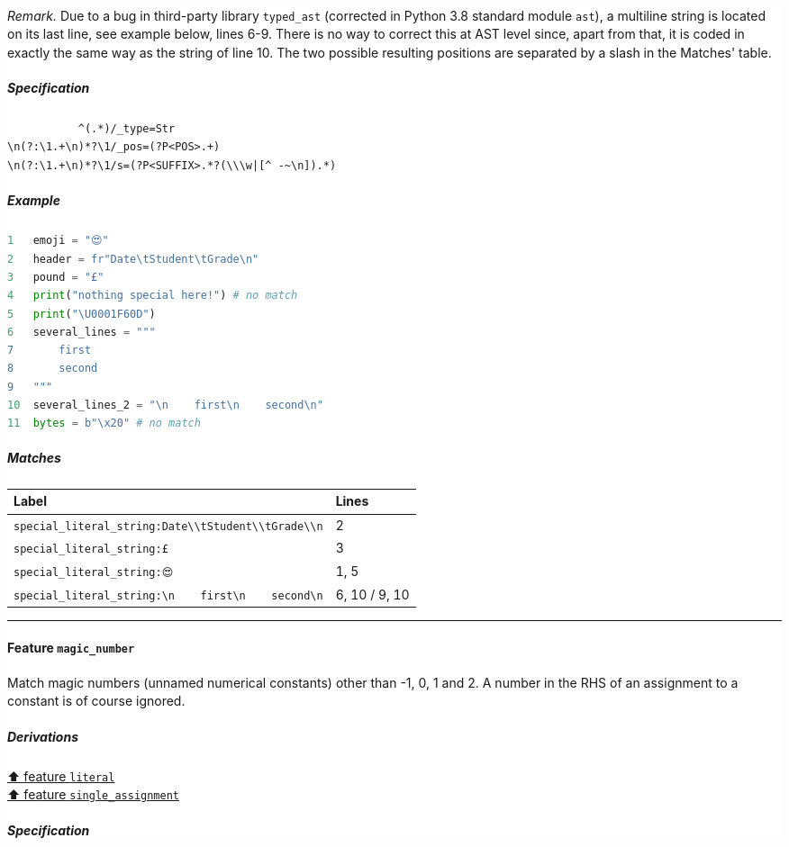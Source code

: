 _Remark._ Due to a bug in third-party library `typed_ast` (corrected in Python 3.8 standard module `ast`), a multiline string is located on its last line, see example below, lines 6-9. There is no way to correct this at AST level since, apart from that, it is coded in exactly the same way as the string of line 10. The two possible resulting positions are separated by a slash in the Matches' table.

##### Specification

```re
           ^(.*)/_type=Str
\n(?:\1.+\n)*?\1/_pos=(?P<POS>.+)
\n(?:\1.+\n)*?\1/s=(?P<SUFFIX>.*?(\\\w|[^ -~\n]).*)
```

##### Example

```python
1   emoji = "😍"
2   header = fr"Date\tStudent\tGrade\n"
3   pound = "£"
4   print("nothing special here!") # no match
5   print("\U0001F60D")
6   several_lines = """
7       first
8       second
9   """
10  several_lines_2 = "\n    first\n    second\n"
11  bytes = b"\x20" # no match
```

##### Matches

| Label | Lines |
|:--|:--|
| `special_literal_string:Date\\tStudent\\tGrade\\n` | 2 |
| `special_literal_string:£` | 3 |
| `special_literal_string:😍` | 1, 5 |
| `special_literal_string:\n    first\n    second\n` | 6, 10 / 9, 10 |

--------------------------------------------------------------------------------

#### Feature `magic_number`

Match magic numbers (unnamed numerical constants) other than -1, 0, 1 and 2. A number in the RHS of an assignment to a constant is of course ignored.

##### Derivations

[⬆️ feature `literal`](#feature-literal)  
[⬆️ feature `single_assignment`](#feature-single_assignment)  

##### Specification
